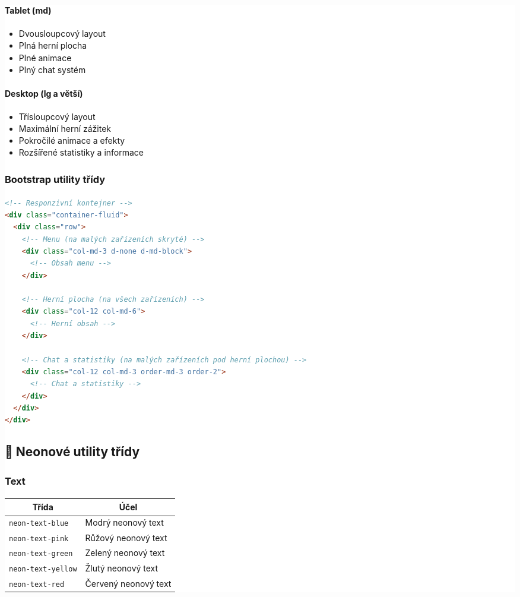 #### Tablet (md)
- Dvousloupcový layout
- Plná herní plocha
- Plné animace
- Plný chat systém

#### Desktop (lg a větší)
- Třísloupcový layout
- Maximální herní zážitek
- Pokročilé animace a efekty
- Rozšířené statistiky a informace

### Bootstrap utility třídy

```html
<!-- Responzivní kontejner -->
<div class="container-fluid">
  <div class="row">
    <!-- Menu (na malých zařízeních skryté) -->
    <div class="col-md-3 d-none d-md-block">
      <!-- Obsah menu -->
    </div>
    
    <!-- Herní plocha (na všech zařízeních) -->
    <div class="col-12 col-md-6">
      <!-- Herní obsah -->
    </div>
    
    <!-- Chat a statistiky (na malých zařízeních pod herní plochou) -->
    <div class="col-12 col-md-3 order-md-3 order-2">
      <!-- Chat a statistiky -->
    </div>
  </div>
</div>
```

## 🔄 Neonové utility třídy

### Text

| Třída              | Účel                                 |
|--------------------|--------------------------------------|
| `neon-text-blue`   | Modrý neonový text                   |
| `neon-text-pink`   | Růžový neonový text                  |
| `neon-text-green`  | Zelený neonový text                  |
| `neon-text-yellow` | Žlutý neonový text                   |
| `neon-text-red`    | Červený neonový text                 |
